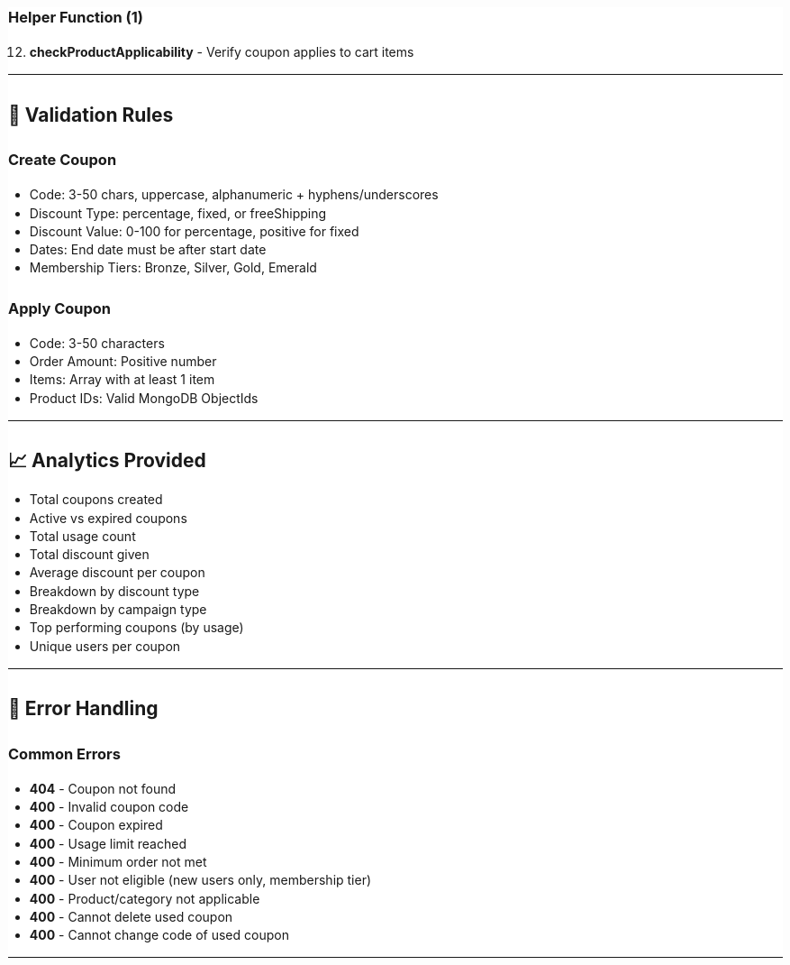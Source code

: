 ### Helper Function (1)
12. **checkProductApplicability** - Verify coupon applies to cart items

---

## 🔐 Validation Rules

### Create Coupon
- Code: 3-50 chars, uppercase, alphanumeric + hyphens/underscores
- Discount Type: percentage, fixed, or freeShipping
- Discount Value: 0-100 for percentage, positive for fixed
- Dates: End date must be after start date
- Membership Tiers: Bronze, Silver, Gold, Emerald

### Apply Coupon
- Code: 3-50 characters
- Order Amount: Positive number
- Items: Array with at least 1 item
- Product IDs: Valid MongoDB ObjectIds

---

## 📈 Analytics Provided

- Total coupons created
- Active vs expired coupons
- Total usage count
- Total discount given
- Average discount per coupon
- Breakdown by discount type
- Breakdown by campaign type
- Top performing coupons (by usage)
- Unique users per coupon

---

## 🚨 Error Handling

### Common Errors
- **404** - Coupon not found
- **400** - Invalid coupon code
- **400** - Coupon expired
- **400** - Usage limit reached
- **400** - Minimum order not met
- **400** - User not eligible (new users only, membership tier)
- **400** - Product/category not applicable
- **400** - Cannot delete used coupon
- **400** - Cannot change code of used coupon

---